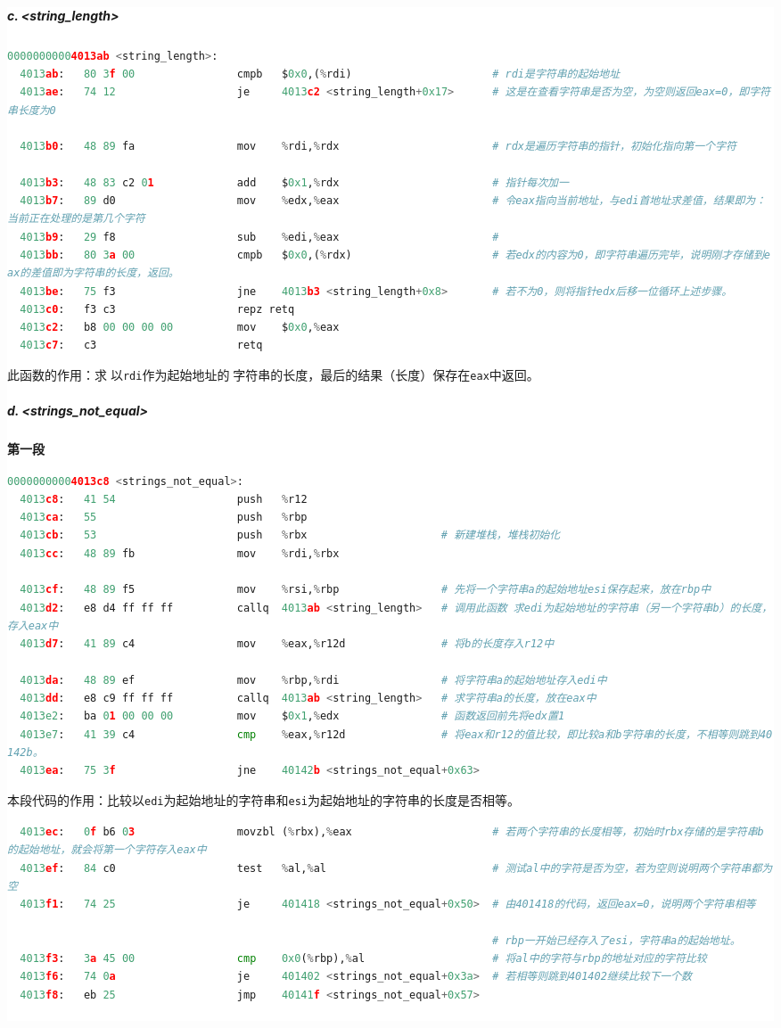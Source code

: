 ##### c. <string_length>

```python
00000000004013ab <string_length>:
  4013ab:	80 3f 00             	cmpb   $0x0,(%rdi) 					    # rdi是字符串的起始地址
  4013ae:	74 12                	je     4013c2 <string_length+0x17>      # 这是在查看字符串是否为空，为空则返回eax=0，即字符串长度为0
    
  4013b0:	48 89 fa             	mov    %rdi,%rdx						# rdx是遍历字符串的指针，初始化指向第一个字符
    
  4013b3:	48 83 c2 01          	add    $0x1,%rdx						# 指针每次加一
  4013b7:	89 d0                	mov    %edx,%eax						# 令eax指向当前地址，与edi首地址求差值，结果即为：当前正在处理的是第几个字符
  4013b9:	29 f8                	sub    %edi,%eax						# 
  4013bb:	80 3a 00             	cmpb   $0x0,(%rdx)						# 若edx的内容为0，即字符串遍历完毕，说明刚才存储到eax的差值即为字符串的长度，返回。
  4013be:	75 f3                	jne    4013b3 <string_length+0x8>		# 若不为0，则将指针edx后移一位循环上述步骤。
  4013c0:	f3 c3                	repz retq 
  4013c2:	b8 00 00 00 00       	mov    $0x0,%eax
  4013c7:	c3                   	retq 
```

此函数的作用：求 以`rdi`作为起始地址的 字符串的长度，最后的结果（长度）保存在`eax`中返回。

##### d. <strings_not_equal>

**第一段**

```python
00000000004013c8 <strings_not_equal>:
  4013c8:	41 54                	push   %r12
  4013ca:	55                   	push   %rbp
  4013cb:	53                   	push   %rbx						# 新建堆栈，堆栈初始化            				
  4013cc:	48 89 fb             	mov    %rdi,%rbx				
    
  4013cf:	48 89 f5             	mov    %rsi,%rbp				# 先将一个字符串a的起始地址esi保存起来，放在rbp中
  4013d2:	e8 d4 ff ff ff       	callq  4013ab <string_length>	# 调用此函数 求edi为起始地址的字符串（另一个字符串b）的长度，存入eax中
  4013d7:	41 89 c4             	mov    %eax,%r12d				# 将b的长度存入r12中
    
  4013da:	48 89 ef             	mov    %rbp,%rdi				# 将字符串a的起始地址存入edi中
  4013dd:	e8 c9 ff ff ff       	callq  4013ab <string_length>	# 求字符串a的长度，放在eax中
  4013e2:	ba 01 00 00 00       	mov    $0x1,%edx				# 函数返回前先将edx置1
  4013e7:	41 39 c4             	cmp    %eax,%r12d				# 将eax和r12的值比较，即比较a和b字符串的长度，不相等则跳到40142b。
  4013ea:	75 3f                	jne    40142b <strings_not_equal+0x63>
```

本段代码的作用：比较以`edi`为起始地址的字符串和`esi`为起始地址的字符串的长度是否相等。

```python
  4013ec:	0f b6 03             	movzbl (%rbx),%eax						# 若两个字符串的长度相等，初始时rbx存储的是字符串b的起始地址，就会将第一个字符存入eax中
  4013ef:	84 c0                	test   %al,%al							# 测试al中的字符是否为空，若为空则说明两个字符串都为空
  4013f1:	74 25                	je     401418 <strings_not_equal+0x50>	# 由401418的代码，返回eax=0，说明两个字符串相等
    
    																		# rbp一开始已经存入了esi，字符串a的起始地址。
  4013f3:	3a 45 00             	cmp    0x0(%rbp),%al					# 将al中的字符与rbp的地址对应的字符比较
  4013f6:	74 0a                	je     401402 <strings_not_equal+0x3a>  # 若相等则跳到401402继续比较下一个数
  4013f8:	eb 25                	jmp    40141f <strings_not_equal+0x57>
    
```